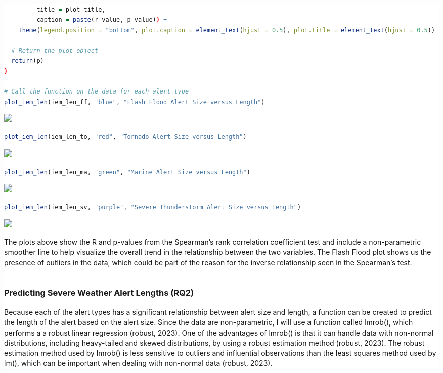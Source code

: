 ``` r
         title = plot_title,
         caption = paste(r_value, p_value)) +
    theme(legend.position = "bottom", plot.caption = element_text(hjust = 0.5), plot.title = element_text(hjust = 0.5))
  
  # Return the plot object
  return(p)
}

# Call the function on the data for each alert type
plot_iem_len(iem_len_ff, "blue", "Flash Flood Alert Size versus Length")
```

![](Weather_Alert_Data_Project_files/figure-gfm/unnamed-chunk-16-1.png)

``` r
plot_iem_len(iem_len_to, "red", "Tornado Alert Size versus Length")
```

![](Weather_Alert_Data_Project_files/figure-gfm/unnamed-chunk-16-2.png)

``` r
plot_iem_len(iem_len_ma, "green", "Marine Alert Size versus Length")
```

![](Weather_Alert_Data_Project_files/figure-gfm/unnamed-chunk-16-3.png)

``` r
plot_iem_len(iem_len_sv, "purple", "Severe Thunderstorm Alert Size versus Length")
```

![](Weather_Alert_Data_Project_files/figure-gfm/unnamed-chunk-16-4.png)

The plots above show the R and p-values from the Spearman’s rank
correlation coefficient test and include a non-parametric smoother line
to help visualize the overall trend in the relationship between the two
variables. The Flash Flood plot shows us the presence of outliers in the
data, which could be part of the reason for the inverse relationship
seen in the Spearman’s test.

------------------------------------------------------------------------

### **Predicting Severe Weather Alert Lengths (RQ2)**

Because each of the alert types has a significant relationship between
alert size and length, a function can be created to predict the length
of the alert based on the alert size. Since the data are non-parametric,
I will use a function called lmrob(), which performs a a robust linear
regression (robust, 2023). One of the advantages of lmrob() is that it
can handle data with non-normal distributions, including heavy-tailed
and skewed distributions, by using a robust estimation method (robust,
2023). The robust estimation method used by lmrob() is less sensitive to
outliers and influential observations than the least squares method used
by lm(), which can be important when dealing with non-normal data
(robust, 2023).
